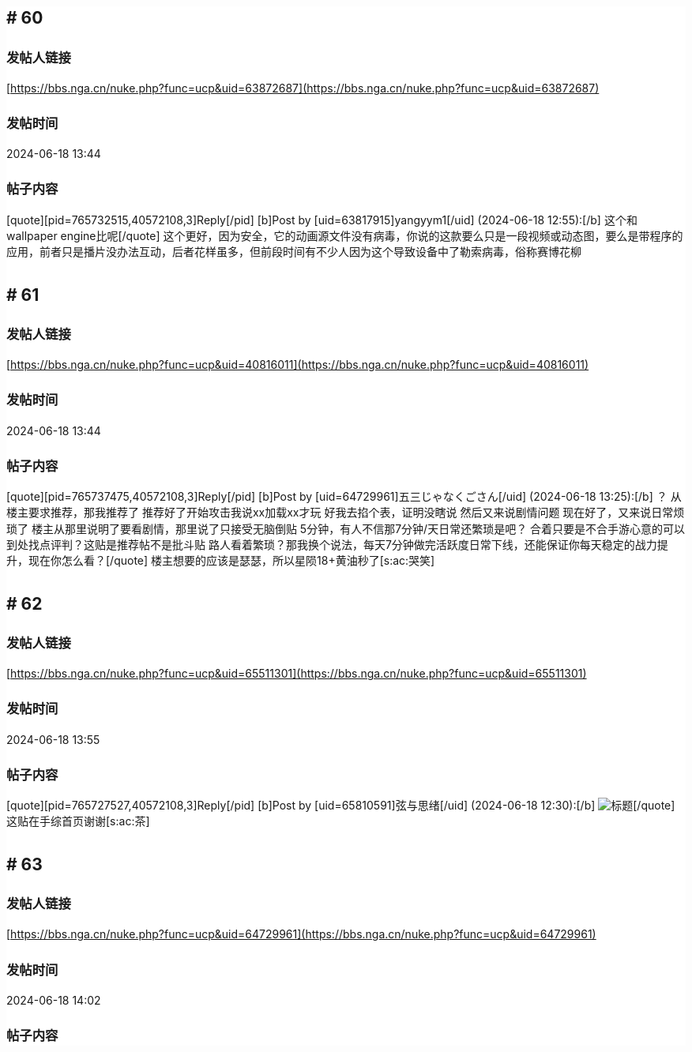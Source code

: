 ## \# 60
### 发帖人链接
[https://bbs.nga.cn/nuke.php?func=ucp&uid=63872687](https://bbs.nga.cn/nuke.php?func=ucp&uid=63872687)
### 发帖时间
2024-06-18 13:44
### 帖子内容
[quote][pid=765732515,40572108,3]Reply[/pid] [b]Post by [uid=63817915]yangyym1[/uid] (2024-06-18 12:55):[/b]
这个和wallpaper engine比呢[/quote]
这个更好，因为安全，它的动画源文件没有病毒，你说的这款要么只是一段视频或动态图，要么是带程序的应用，前者只是播片没办法互动，后者花样虽多，但前段时间有不少人因为这个导致设备中了勒索病毒，俗称赛博花柳
## \# 61
### 发帖人链接
[https://bbs.nga.cn/nuke.php?func=ucp&uid=40816011](https://bbs.nga.cn/nuke.php?func=ucp&uid=40816011)
### 发帖时间
2024-06-18 13:44
### 帖子内容
[quote][pid=765737475,40572108,3]Reply[/pid] [b]Post by [uid=64729961]五三じゃなくごさん[/uid] (2024-06-18 13:25):[/b]
？
从楼主要求推荐，那我推荐了
推荐好了开始攻击我说xx加载xx才玩
好我去掐个表，证明没瞎说
然后又来说剧情问题
现在好了，又来说日常烦琐了
楼主从那里说明了要看剧情，那里说了只接受无脑倒贴
5分钟，有人不信那7分钟/天日常还繁琐是吧？
合着只要是不合手游心意的可以到处找点评判？这贴是推荐帖不是批斗贴
路人看着繁琐？那我换个说法，每天7分钟做完活跃度日常下线，还能保证你每天稳定的战力提升，现在你怎么看？[/quote]
楼主想要的应该是瑟瑟，所以星陨18+黄油秒了[s:ac:哭笑]
## \# 62
### 发帖人链接
[https://bbs.nga.cn/nuke.php?func=ucp&uid=65511301](https://bbs.nga.cn/nuke.php?func=ucp&uid=65511301)
### 发帖时间
2024-06-18 13:55
### 帖子内容
[quote][pid=765727527,40572108,3]Reply[/pid] [b]Post by [uid=65810591]弦与思绪[/uid] (2024-06-18 12:30):[/b]
![标题](https://img.nga.178.com/attachments/mon_202406/18/bwQ8zrk-1wy2K25T3cSu0-rw.jpg)[/quote]
这贴在手综首页谢谢[s:ac:茶]
## \# 63
### 发帖人链接
[https://bbs.nga.cn/nuke.php?func=ucp&uid=64729961](https://bbs.nga.cn/nuke.php?func=ucp&uid=64729961)
### 发帖时间
2024-06-18 14:02
### 帖子内容